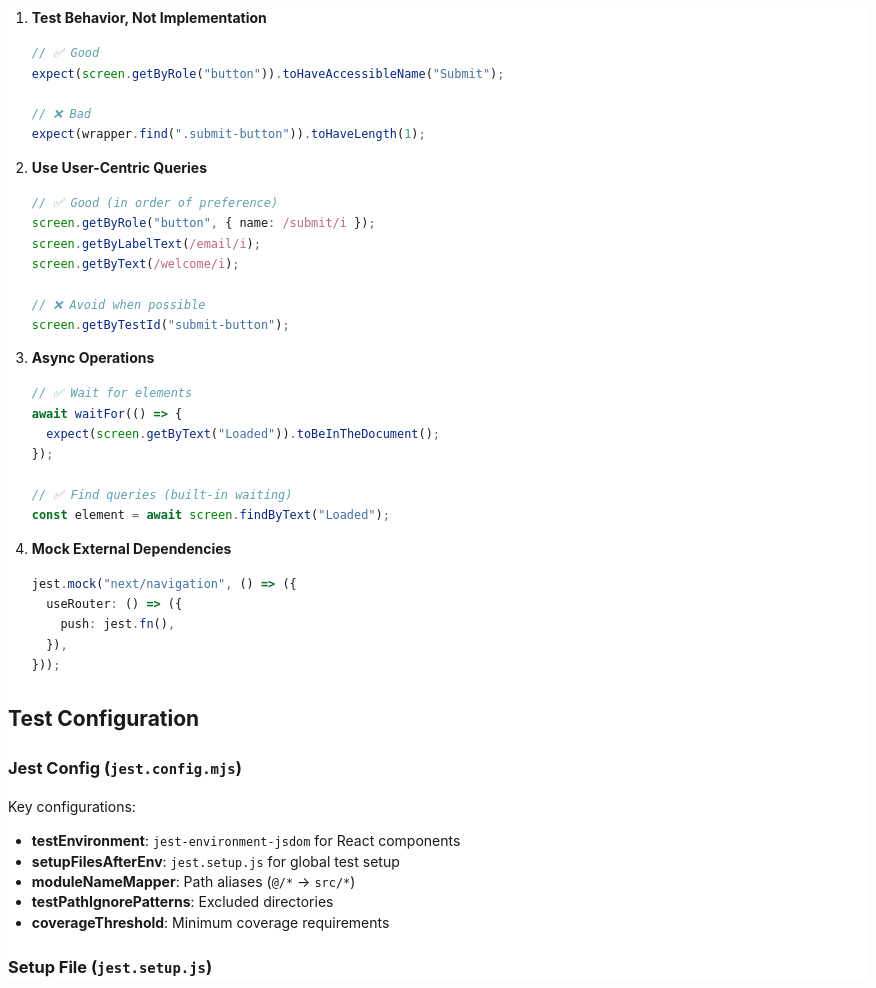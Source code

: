 1. **Test Behavior, Not Implementation**

   ```typescript
   // ✅ Good
   expect(screen.getByRole("button")).toHaveAccessibleName("Submit");

   // ❌ Bad
   expect(wrapper.find(".submit-button")).toHaveLength(1);
   ```

2. **Use User-Centric Queries**

   ```typescript
   // ✅ Good (in order of preference)
   screen.getByRole("button", { name: /submit/i });
   screen.getByLabelText(/email/i);
   screen.getByText(/welcome/i);

   // ❌ Avoid when possible
   screen.getByTestId("submit-button");
   ```

3. **Async Operations**

   ```typescript
   // ✅ Wait for elements
   await waitFor(() => {
     expect(screen.getByText("Loaded")).toBeInTheDocument();
   });

   // ✅ Find queries (built-in waiting)
   const element = await screen.findByText("Loaded");
   ```

4. **Mock External Dependencies**
   ```typescript
   jest.mock("next/navigation", () => ({
     useRouter: () => ({
       push: jest.fn(),
     }),
   }));
   ```

## Test Configuration

### Jest Config (`jest.config.mjs`)

Key configurations:

- **testEnvironment**: `jest-environment-jsdom` for React components
- **setupFilesAfterEnv**: `jest.setup.js` for global test setup
- **moduleNameMapper**: Path aliases (`@/*` → `src/*`)
- **testPathIgnorePatterns**: Excluded directories
- **coverageThreshold**: Minimum coverage requirements

### Setup File (`jest.setup.js`)
